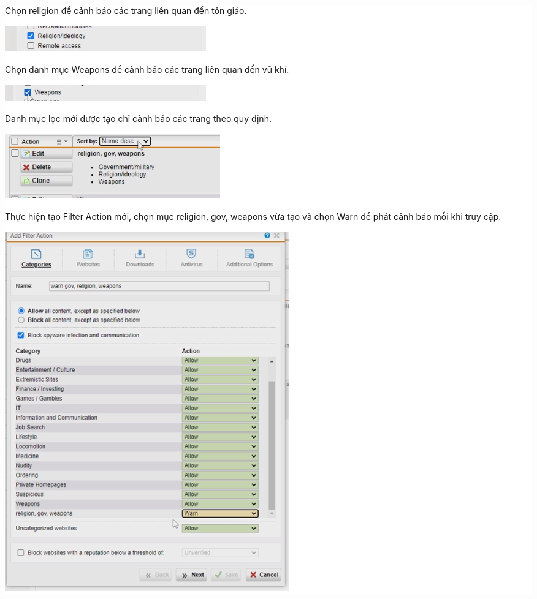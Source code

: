 Chọn religion để cảnh báo các trang liên quan đến tôn giáo.

![Untitled](/images/2023-01-05-th-atmmt-lab-05/Untitled%2041.png)

Chọn danh mục Weapons để cảnh báo các trang liên quan đến vũ khí.

![Untitled](/images/2023-01-05-th-atmmt-lab-05/Untitled%2042.png)

Danh mục lọc mới được tạo chỉ cảnh báo các trang theo quy định.

![Untitled](/images/2023-01-05-th-atmmt-lab-05/Untitled%2043.png)

Thực hiện tạo Filter Action mới, chọn mục religion, gov, weapons vừa tạo và chọn Warn để phát cảnh báo mỗi khi truy cập.

![Untitled](/images/2023-01-05-th-atmmt-lab-05/Untitled%2044.png)
